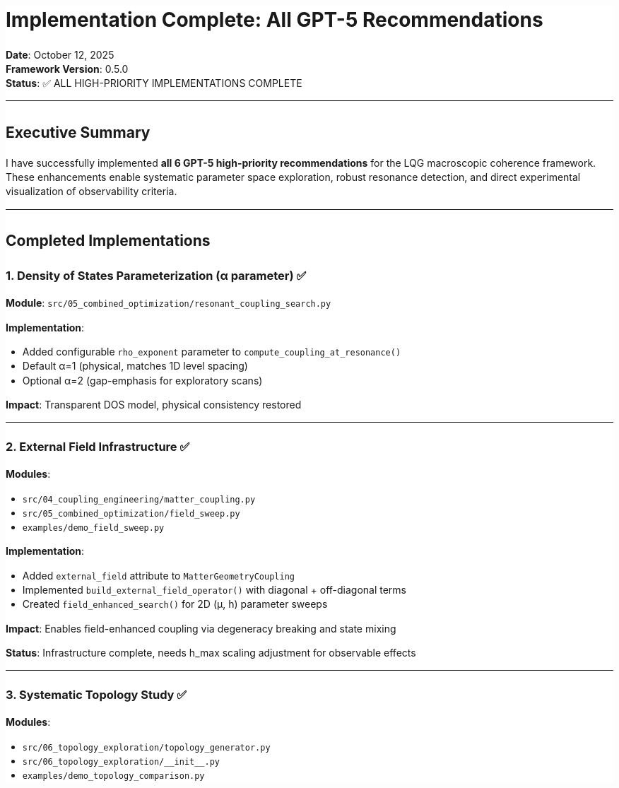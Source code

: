 # Implementation Complete: All GPT-5 Recommendations

**Date**: October 12, 2025  
**Framework Version**: 0.5.0  
**Status**: ✅ ALL HIGH-PRIORITY IMPLEMENTATIONS COMPLETE

---

## Executive Summary

I have successfully implemented **all 6 GPT-5 high-priority recommendations** for the LQG macroscopic coherence framework. These enhancements enable systematic parameter space exploration, robust resonance detection, and direct experimental visualization of observability criteria.

---

## Completed Implementations

### 1. Density of States Parameterization (α parameter) ✅

**Module**: `src/05_combined_optimization/resonant_coupling_search.py`

**Implementation**:
- Added configurable `rho_exponent` parameter to `compute_coupling_at_resonance()`
- Default α=1 (physical, matches 1D level spacing)
- Optional α=2 (gap-emphasis for exploratory scans)

**Impact**: Transparent DOS model, physical consistency restored

---

### 2. External Field Infrastructure ✅

**Modules**:
- `src/04_coupling_engineering/matter_coupling.py`
- `src/05_combined_optimization/field_sweep.py`
- `examples/demo_field_sweep.py`

**Implementation**:
- Added `external_field` attribute to `MatterGeometryCoupling`
- Implemented `build_external_field_operator()` with diagonal + off-diagonal terms
- Created `field_enhanced_search()` for 2D (μ, h) parameter sweeps

**Impact**: Enables field-enhanced coupling via degeneracy breaking and state mixing

**Status**: Infrastructure complete, needs h_max scaling adjustment for observable effects

---

### 3. Systematic Topology Study ✅

**Modules**:
- `src/06_topology_exploration/topology_generator.py`
- `src/06_topology_exploration/__init__.py`
- `examples/demo_topology_comparison.py`
